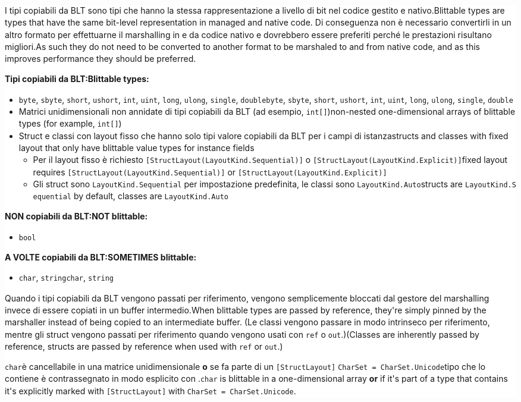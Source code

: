 <span data-ttu-id="22a74-181">I tipi copiabili da BLT sono tipi che hanno la stessa rappresentazione a livello di bit nel codice gestito e nativo.</span><span class="sxs-lookup"><span data-stu-id="22a74-181">Blittable types are types that have the same bit-level representation in managed and native code.</span></span> <span data-ttu-id="22a74-182">Di conseguenza non è necessario convertirli in un altro formato per effettuarne il marshalling in e da codice nativo e dovrebbero essere preferiti perché le prestazioni risultano migliori.</span><span class="sxs-lookup"><span data-stu-id="22a74-182">As such they do not need to be converted to another format to be marshaled to and from native code, and as this improves performance they should be preferred.</span></span>

<span data-ttu-id="22a74-183">**Tipi copiabili da BLT:**</span><span class="sxs-lookup"><span data-stu-id="22a74-183">**Blittable types:**</span></span>

- <span data-ttu-id="22a74-184">`byte`, `sbyte`, `short`, `ushort`, `int`, `uint`, `long`, `ulong`, `single`, `double`</span><span class="sxs-lookup"><span data-stu-id="22a74-184">`byte`, `sbyte`, `short`, `ushort`, `int`, `uint`, `long`, `ulong`, `single`, `double`</span></span>
- <span data-ttu-id="22a74-185">Matrici unidimensionali non annidate di tipi copiabili da BLT (ad esempio, `int[]`)</span><span class="sxs-lookup"><span data-stu-id="22a74-185">non-nested one-dimensional arrays of blittable types (for example, `int[]`)</span></span>
- <span data-ttu-id="22a74-186">Struct e classi con layout fisso che hanno solo tipi valore copiabili da BLT per i campi di istanza</span><span class="sxs-lookup"><span data-stu-id="22a74-186">structs and classes with fixed layout that only have blittable value types for instance fields</span></span>
  - <span data-ttu-id="22a74-187">Per il layout fisso è richiesto `[StructLayout(LayoutKind.Sequential)]` o `[StructLayout(LayoutKind.Explicit)]`</span><span class="sxs-lookup"><span data-stu-id="22a74-187">fixed layout requires `[StructLayout(LayoutKind.Sequential)]` or `[StructLayout(LayoutKind.Explicit)]`</span></span>
  - <span data-ttu-id="22a74-188">Gli struct sono `LayoutKind.Sequential` per impostazione predefinita, le classi sono `LayoutKind.Auto`</span><span class="sxs-lookup"><span data-stu-id="22a74-188">structs are `LayoutKind.Sequential` by default, classes are `LayoutKind.Auto`</span></span>

<span data-ttu-id="22a74-189">**NON copiabili da BLT:**</span><span class="sxs-lookup"><span data-stu-id="22a74-189">**NOT blittable:**</span></span>

- `bool`

<span data-ttu-id="22a74-190">**A VOLTE copiabili da BLT:**</span><span class="sxs-lookup"><span data-stu-id="22a74-190">**SOMETIMES blittable:**</span></span>

- <span data-ttu-id="22a74-191">`char`, `string`</span><span class="sxs-lookup"><span data-stu-id="22a74-191">`char`, `string`</span></span>

<span data-ttu-id="22a74-192">Quando i tipi copiabili da BLT vengono passati per riferimento, vengono semplicemente bloccati dal gestore del marshalling invece di essere copiati in un buffer intermedio.</span><span class="sxs-lookup"><span data-stu-id="22a74-192">When blittable types are passed by reference, they're simply pinned by the marshaller instead of being copied to an intermediate buffer.</span></span> <span data-ttu-id="22a74-193">(Le classi vengono passare in modo intrinseco per riferimento, mentre gli struct vengono passati per riferimento quando vengono usati con `ref` o `out`.)</span><span class="sxs-lookup"><span data-stu-id="22a74-193">(Classes are inherently passed by reference, structs are passed by reference when used with `ref` or `out`.)</span></span>

<span data-ttu-id="22a74-194">`char`è cancellabile in una matrice unidimensionale **o** se fa parte di un `[StructLayout]` `CharSet = CharSet.Unicode`tipo che lo contiene è contrassegnato in modo esplicito con .</span><span class="sxs-lookup"><span data-stu-id="22a74-194">`char` is blittable in a one-dimensional array **or** if it's part of a type that contains it's explicitly marked with `[StructLayout]` with `CharSet = CharSet.Unicode`.</span></span>
